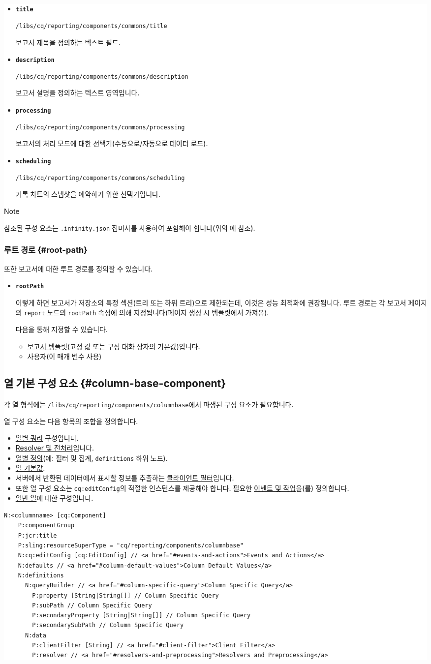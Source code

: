 * **`title`**

  `/libs/cq/reporting/components/commons/title`

  보고서 제목을 정의하는 텍스트 필드.

* **`description`**

  `/libs/cq/reporting/components/commons/description`

  보고서 설명을 정의하는 텍스트 영역입니다.

* **`processing`**

  `/libs/cq/reporting/components/commons/processing`

  보고서의 처리 모드에 대한 선택기(수동으로/자동으로 데이터 로드).

* **`scheduling`**

  `/libs/cq/reporting/components/commons/scheduling`

  기록 차트의 스냅샷을 예약하기 위한 선택기입니다.

>[!NOTE]
>
>참조된 구성 요소는 `.infinity.json` 접미사를 사용하여 포함해야 합니다(위의 예 참조).

### 루트 경로 {#root-path}

또한 보고서에 대한 루트 경로를 정의할 수 있습니다.

* **`rootPath`**

  이렇게 하면 보고서가 저장소의 특정 섹션(트리 또는 하위 트리)으로 제한되는데, 이것은 성능 최적화에 권장됩니다. 루트 경로는 각 보고서 페이지의 `report` 노드의 `rootPath` 속성에 의해 지정됩니다(페이지 생성 시 템플릿에서 가져옴).

  다음을 통해 지정할 수 있습니다.

   * [보고서 템플릿](#report-template)(고정 값 또는 구성 대화 상자의 기본값)입니다.
   * 사용자(이 매개 변수 사용)

## 열 기본 구성 요소 {#column-base-component}

각 열 형식에는 `/libs/cq/reporting/components/columnbase`에서 파생된 구성 요소가 필요합니다.

열 구성 요소는 다음 항목의 조합을 정의합니다.

* [열별 쿼리](#column-specific-query) 구성입니다.
* [Resolver 및 전처리](#resolvers-and-preprocessing)입니다.
* [열별 정의](#column-specific-definitions)(예: 필터 및 집계, `definitions` 하위 노드).
* [열 기본값](#column-default-values).
* 서버에서 반환된 데이터에서 표시할 정보를 추출하는 [클라이언트 필터](#client-filter)입니다.
* 또한 열 구성 요소는 `cq:editConfig`의 적절한 인스턴스를 제공해야 합니다. 필요한 [이벤트 및 작업](#events-and-actions)을(를) 정의합니다.
* [일반 열](#generic-columns)에 대한 구성입니다.

```
N:<columnname> [cq:Component]
    P:componentGroup
    P:jcr:title
    P:sling:resourceSuperType = "cq/reporting/components/columnbase"
    N:cq:editConfig [cq:EditConfig] // <a href="#events-and-actions">Events and Actions</a>
    N:defaults // <a href="#column-default-values">Column Default Values</a>
    N:definitions
      N:queryBuilder // <a href="#column-specific-query">Column Specific Query</a>
        P:property [String|String[]] // Column Specific Query
        P:subPath // Column Specific Query
        P:secondaryProperty [String|String[]] // Column Specific Query
        P:secondarySubPath // Column Specific Query
      N:data
        P:clientFilter [String] // <a href="#client-filter">Client Filter</a>
        P:resolver // <a href="#resolvers-and-preprocessing">Resolvers and Preprocessing</a>
```